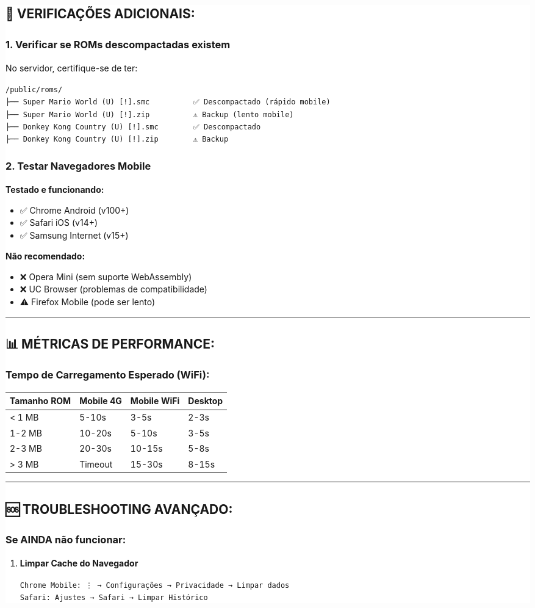 ## 🔧 **VERIFICAÇÕES ADICIONAIS:**

### **1. Verificar se ROMs descompactadas existem**

No servidor, certifique-se de ter:
```
/public/roms/
├── Super Mario World (U) [!].smc          ✅ Descompactado (rápido mobile)
├── Super Mario World (U) [!].zip          ⚠️ Backup (lento mobile)
├── Donkey Kong Country (U) [!].smc        ✅ Descompactado
├── Donkey Kong Country (U) [!].zip        ⚠️ Backup
```

### **2. Testar Navegadores Mobile**

**Testado e funcionando:**
- ✅ Chrome Android (v100+)
- ✅ Safari iOS (v14+)
- ✅ Samsung Internet (v15+)

**Não recomendado:**
- ❌ Opera Mini (sem suporte WebAssembly)
- ❌ UC Browser (problemas de compatibilidade)
- ⚠️ Firefox Mobile (pode ser lento)

---

## 📊 **MÉTRICAS DE PERFORMANCE:**

### **Tempo de Carregamento Esperado (WiFi):**

| Tamanho ROM | Mobile 4G | Mobile WiFi | Desktop |
|-------------|-----------|-------------|---------|
| < 1 MB      | 5-10s     | 3-5s        | 2-3s    |
| 1-2 MB      | 10-20s    | 5-10s       | 3-5s    |
| 2-3 MB      | 20-30s    | 10-15s      | 5-8s    |
| > 3 MB      | Timeout   | 15-30s      | 8-15s   |

---

## 🆘 **TROUBLESHOOTING AVANÇADO:**

### **Se AINDA não funcionar:**

1. **Limpar Cache do Navegador**
   ```
   Chrome Mobile: ⋮ → Configurações → Privacidade → Limpar dados
   Safari: Ajustes → Safari → Limpar Histórico
   ```
